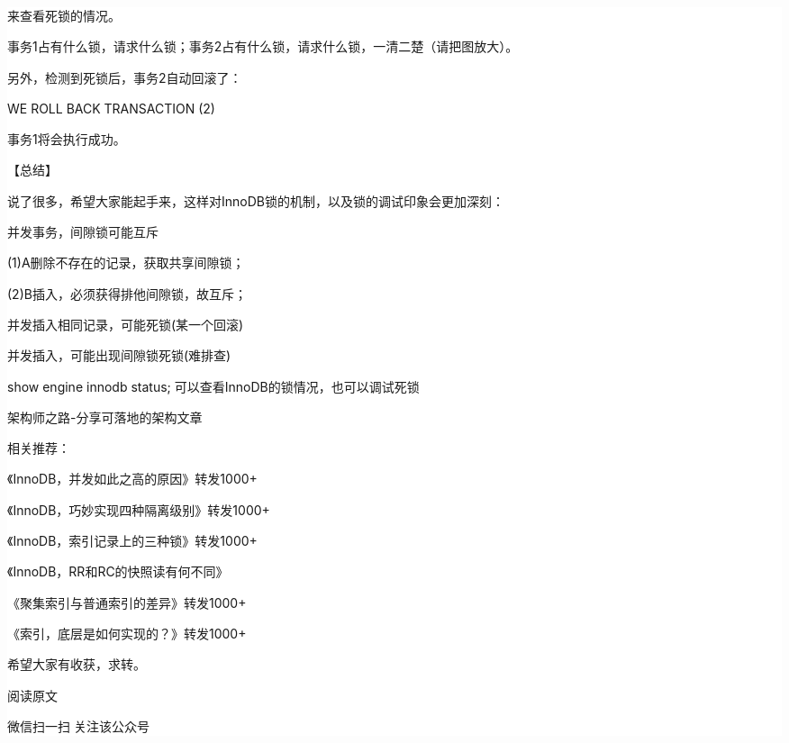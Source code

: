 来查看死锁的情况。



事务1占有什么锁，请求什么锁；事务2占有什么锁，请求什么锁，一清二楚（请把图放大）。

 

另外，检测到死锁后，事务2自动回滚了：

WE ROLL BACK TRANSACTION (2)

事务1将会执行成功。

 

【总结】

说了很多，希望大家能起手来，这样对InnoDB锁的机制，以及锁的调试印象会更加深刻：

并发事务，间隙锁可能互斥

(1)A删除不存在的记录，获取共享间隙锁；

(2)B插入，必须获得排他间隙锁，故互斥；

并发插入相同记录，可能死锁(某一个回滚)

并发插入，可能出现间隙锁死锁(难排查)

show engine innodb status; 可以查看InnoDB的锁情况，也可以调试死锁

 



架构师之路-分享可落地的架构文章



相关推荐：

《InnoDB，并发如此之高的原因》转发1000+

《InnoDB，巧妙实现四种隔离级别》转发1000+

《InnoDB，索引记录上的三种锁》转发1000+

《InnoDB，RR和RC的快照读有何不同》

《聚集索引与普通索引的差异》转发1000+

《索引，底层是如何实现的？》转发1000+



希望大家有收获，求转。

阅读原文

微信扫一扫
关注该公众号